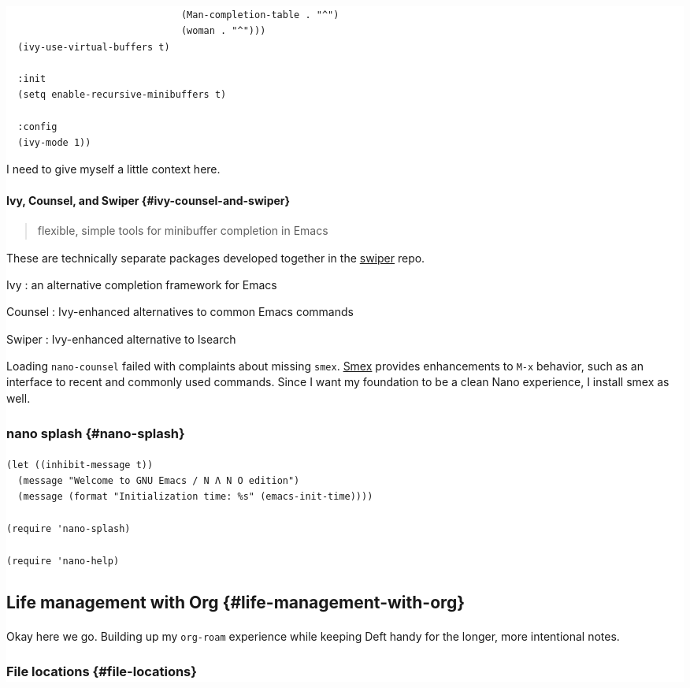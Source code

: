 ````elisp
                               (Man-completion-table . "^")
                               (woman . "^")))
  (ivy-use-virtual-buffers t)

  :init
  (setq enable-recursive-minibuffers t)

  :config
  (ivy-mode 1))
````

I need to give myself a little context here.

#### Ivy, Counsel, and Swiper {#ivy-counsel-and-swiper}

 > 
 > flexible, simple tools for minibuffer completion in Emacs

These are technically separate packages developed together in the [swiper](https://github.com/abo-abo/swiper) repo.

Ivy
: an alternative completion framework for Emacs

Counsel
: Ivy-enhanced alternatives to common Emacs commands

Swiper
: Ivy-enhanced alternative to Isearch

Loading `nano-counsel` failed with complaints about missing `smex`.
[Smex](https://github.com/nonsequitur/smex/) provides enhancements to `M-x` behavior, such as an interface to recent and commonly used commands.
Since I want my foundation to be a clean Nano experience, I install smex as well.

### nano splash {#nano-splash}

<a id="code-snippet--enable nano splash and help"></a>

````elisp
(let ((inhibit-message t))
  (message "Welcome to GNU Emacs / N Λ N O edition")
  (message (format "Initialization time: %s" (emacs-init-time))))

(require 'nano-splash)

(require 'nano-help)
````

## Life management with Org {#life-management-with-org}

Okay here we go. Building up my `org-roam` experience while keeping Deft handy for the longer, more intentional notes.

### File locations {#file-locations}
